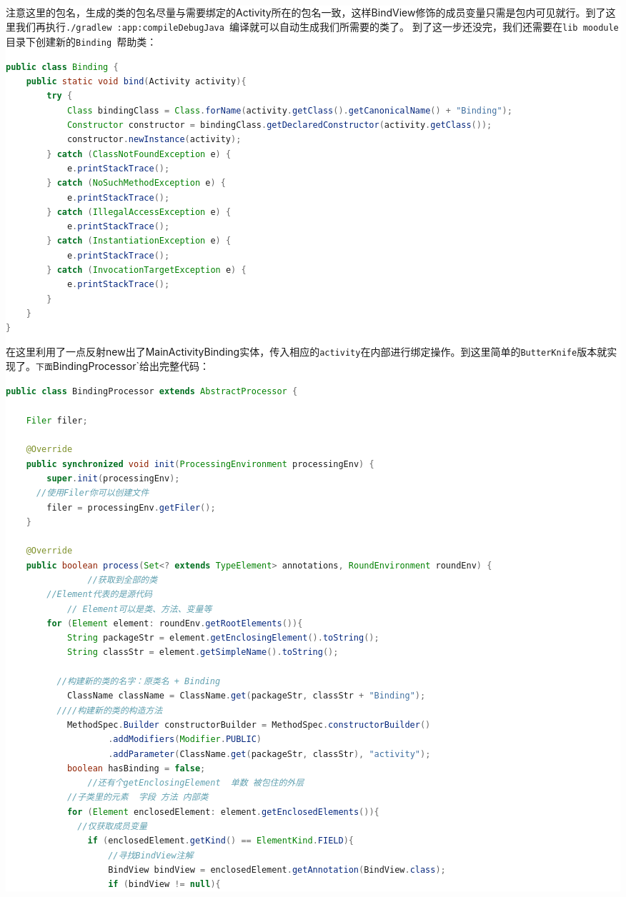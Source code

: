注意这里的包名，生成的类的包名尽量与需要绑定的Activity所在的包名一致，这样BindView修饰的成员变量只需是包内可见就行。到了这里我们再执行`./gradlew :app:compileDebugJava `编译就可以自动生成我们所需要的类了。
到了这一步还没完，我们还需要在`lib moodule`目录下创建新的`Binding `帮助类：

```java
public class Binding {
    public static void bind(Activity activity){
        try {
            Class bindingClass = Class.forName(activity.getClass().getCanonicalName() + "Binding");
            Constructor constructor = bindingClass.getDeclaredConstructor(activity.getClass());
            constructor.newInstance(activity);
        } catch (ClassNotFoundException e) {
            e.printStackTrace();
        } catch (NoSuchMethodException e) {
            e.printStackTrace();
        } catch (IllegalAccessException e) {
            e.printStackTrace();
        } catch (InstantiationException e) {
            e.printStackTrace();
        } catch (InvocationTargetException e) {
            e.printStackTrace();
        }
    }
}
```

在这里利用了一点反射new出了MainActivityBinding实体，传入相应的`activity`在内部进行绑定操作。到这里简单的`ButterKnife`版本就实现了。`下面`BindingProcessor`给出完整代码：

```java
public class BindingProcessor extends AbstractProcessor {

    Filer filer;

    @Override
    public synchronized void init(ProcessingEnvironment processingEnv) {
        super.init(processingEnv);
      //使用Filer你可以创建文件
        filer = processingEnv.getFiler();
    }

    @Override
    public boolean process(Set<? extends TypeElement> annotations, RoundEnvironment roundEnv) {
				//获取到全部的类
      	//Element代表的是源代码
   			// Element可以是类、方法、变量等
        for (Element element: roundEnv.getRootElements()){
            String packageStr = element.getEnclosingElement().toString();
            String classStr = element.getSimpleName().toString();
            
          //构建新的类的名字：原类名 + Binding
            ClassName className = ClassName.get(packageStr, classStr + "Binding");
          ////构建新的类的构造方法
            MethodSpec.Builder constructorBuilder = MethodSpec.constructorBuilder()
                    .addModifiers(Modifier.PUBLIC)
                    .addParameter(ClassName.get(packageStr, classStr), "activity");
            boolean hasBinding = false;
  				//还有个getEnclosingElement  单数 被包住的外层
            //子类里的元素  字段 方法 内部类
            for (Element enclosedElement: element.getEnclosedElements()){
              //仅获取成员变量
                if (enclosedElement.getKind() == ElementKind.FIELD){
                    //寻找BindView注解
                    BindView bindView = enclosedElement.getAnnotation(BindView.class);
                    if (bindView != null){
```